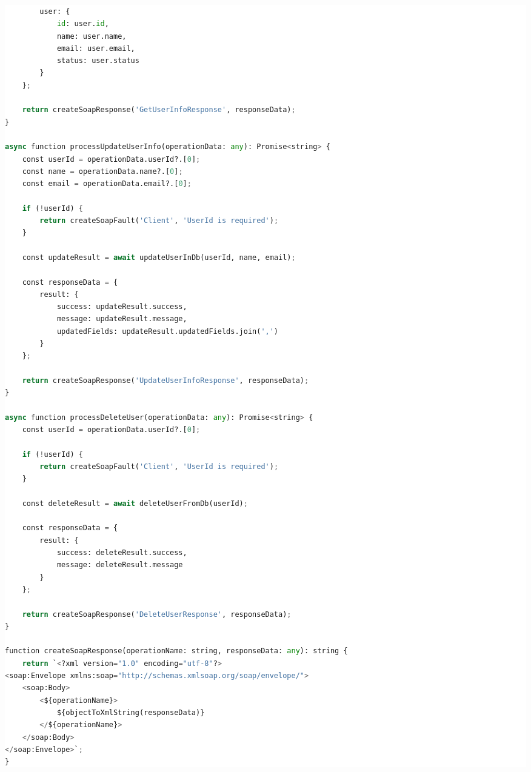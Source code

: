 ```python
        user: {
            id: user.id,
            name: user.name,
            email: user.email,
            status: user.status
        }
    };

    return createSoapResponse('GetUserInfoResponse', responseData);
}

async function processUpdateUserInfo(operationData: any): Promise<string> {
    const userId = operationData.userId?.[0];
    const name = operationData.name?.[0];
    const email = operationData.email?.[0];

    if (!userId) {
        return createSoapFault('Client', 'UserId is required');
    }

    const updateResult = await updateUserInDb(userId, name, email);

    const responseData = {
        result: {
            success: updateResult.success,
            message: updateResult.message,
            updatedFields: updateResult.updatedFields.join(',')
        }
    };

    return createSoapResponse('UpdateUserInfoResponse', responseData);
}

async function processDeleteUser(operationData: any): Promise<string> {
    const userId = operationData.userId?.[0];

    if (!userId) {
        return createSoapFault('Client', 'UserId is required');
    }

    const deleteResult = await deleteUserFromDb(userId);

    const responseData = {
        result: {
            success: deleteResult.success,
            message: deleteResult.message
        }
    };

    return createSoapResponse('DeleteUserResponse', responseData);
}

function createSoapResponse(operationName: string, responseData: any): string {
    return `<?xml version="1.0" encoding="utf-8"?>
<soap:Envelope xmlns:soap="http://schemas.xmlsoap.org/soap/envelope/">
    <soap:Body>
        <${operationName}>
            ${objectToXmlString(responseData)}
        </${operationName}>
    </soap:Body>
</soap:Envelope>`;
}

```